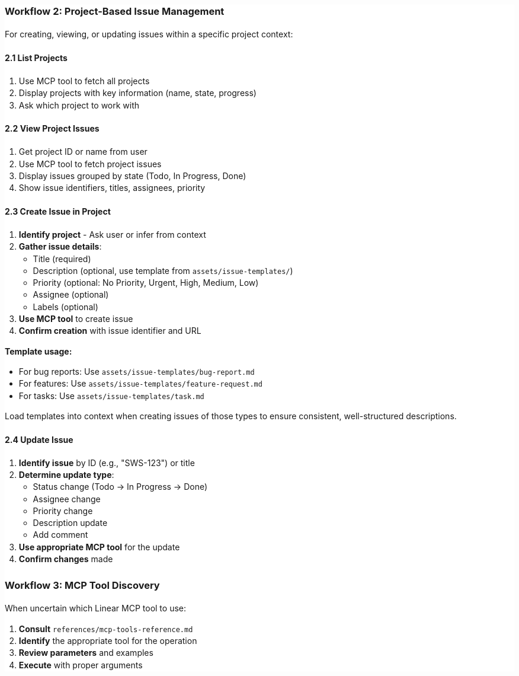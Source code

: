 ### Workflow 2: Project-Based Issue Management

For creating, viewing, or updating issues within a specific project context:

#### 2.1 List Projects

1. Use MCP tool to fetch all projects
2. Display projects with key information (name, state, progress)
3. Ask which project to work with

#### 2.2 View Project Issues

1. Get project ID or name from user
2. Use MCP tool to fetch project issues
3. Display issues grouped by state (Todo, In Progress, Done)
4. Show issue identifiers, titles, assignees, priority

#### 2.3 Create Issue in Project

1. **Identify project** - Ask user or infer from context
2. **Gather issue details**:
   - Title (required)
   - Description (optional, use template from `assets/issue-templates/`)
   - Priority (optional: No Priority, Urgent, High, Medium, Low)
   - Assignee (optional)
   - Labels (optional)
3. **Use MCP tool** to create issue
4. **Confirm creation** with issue identifier and URL

**Template usage:**
- For bug reports: Use `assets/issue-templates/bug-report.md`
- For features: Use `assets/issue-templates/feature-request.md`
- For tasks: Use `assets/issue-templates/task.md`

Load templates into context when creating issues of those types to ensure consistent, well-structured descriptions.

#### 2.4 Update Issue

1. **Identify issue** by ID (e.g., "SWS-123") or title
2. **Determine update type**:
   - Status change (Todo → In Progress → Done)
   - Assignee change
   - Priority change
   - Description update
   - Add comment
3. **Use appropriate MCP tool** for the update
4. **Confirm changes** made

### Workflow 3: MCP Tool Discovery

When uncertain which Linear MCP tool to use:

1. **Consult** `references/mcp-tools-reference.md`
2. **Identify** the appropriate tool for the operation
3. **Review parameters** and examples
4. **Execute** with proper arguments
